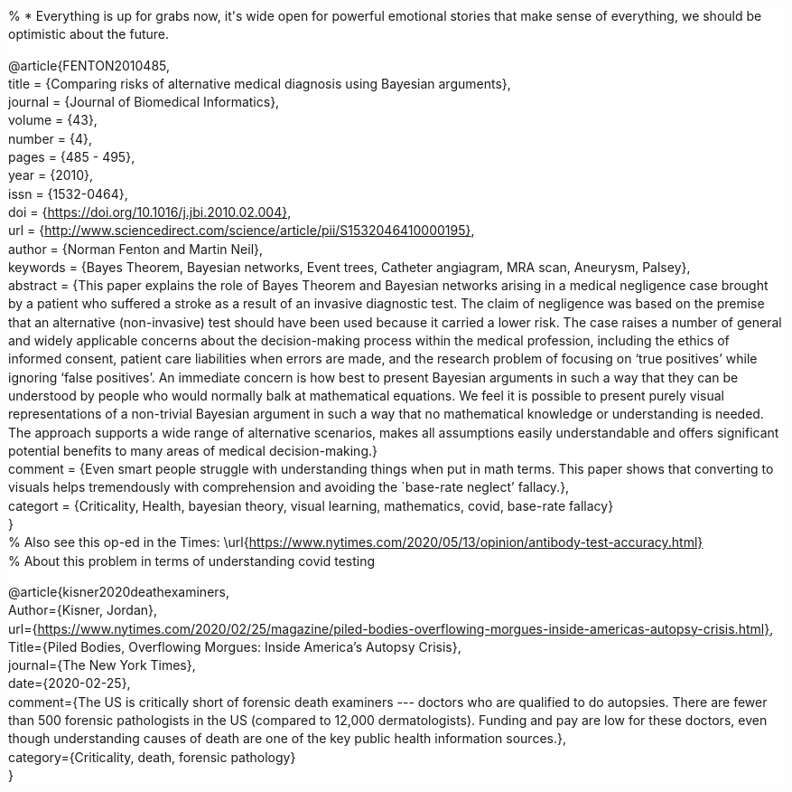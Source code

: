 % * Everything is up for grabs now, it's wide open for powerful emotional stories that make sense of everything, we should be optimistic about the future.



@article{FENTON2010485,  
title = {Comparing risks of alternative medical diagnosis using Bayesian arguments},  
journal = {Journal of Biomedical Informatics},  
volume = {43},  
number = {4},  
pages = {485 - 495},  
year = {2010},  
issn = {1532-0464},  
doi = {https://doi.org/10.1016/j.jbi.2010.02.004},  
url = {http://www.sciencedirect.com/science/article/pii/S1532046410000195},  
author = {Norman Fenton and Martin Neil},  
keywords = {Bayes Theorem, Bayesian networks, Event trees, Catheter angiagram, MRA scan, Aneurysm, Palsey},  
abstract = {This paper explains the role of Bayes Theorem and Bayesian networks arising in a medical negligence case brought by a patient who suffered a stroke as a result of an invasive diagnostic test. The claim of negligence was based on the premise that an alternative (non-invasive) test should have been used because it carried a lower risk. The case raises a number of general and widely applicable concerns about the decision-making process within the medical profession, including the ethics of informed consent, patient care liabilities when errors are made, and the research problem of focusing on ‘true positives’ while ignoring ‘false positives’. An immediate concern is how best to present Bayesian arguments in such a way that they can be understood by people who would normally balk at mathematical equations. We feel it is possible to present purely visual representations of a non-trivial Bayesian argument in such a way that no mathematical knowledge or understanding is needed. The approach supports a wide range of alternative scenarios, makes all assumptions easily understandable and offers significant potential benefits to many areas of medical decision-making.}  
comment = {Even smart people struggle with understanding things when put in math terms. This paper shows that converting to visuals helps tremendously with comprehension and avoiding the `base-rate neglect’ fallacy.},  
categort = {Criticality, Health, bayesian theory, visual learning, mathematics, covid, base-rate fallacy}  
}  
% Also see this op-ed in the Times: \url{https://www.nytimes.com/2020/05/13/opinion/antibody-test-accuracy.html}  
% About this problem in terms of understanding covid testing  
  
  
@article{kisner2020deathexaminers,  
  Author={Kisner, Jordan},  
  url={https://www.nytimes.com/2020/02/25/magazine/piled-bodies-overflowing-morgues-inside-americas-autopsy-crisis.html},  
  Title={Piled Bodies, Overflowing Morgues: Inside America’s Autopsy Crisis},  
  journal={The New York Times},  
  date={2020-02-25},  
  comment={The US is critically short of forensic death examiners --- doctors who are qualified to do autopsies. There are fewer than 500 forensic pathologists in the US (compared to 12,000 dermatologists). Funding and pay are low for these doctors, even though understanding causes of death are one of the key public health information sources.},  
  category={Criticality, death, forensic pathology}  
}  
  